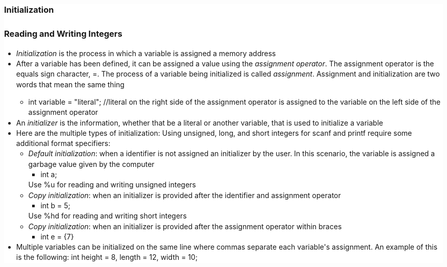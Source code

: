 ### Initialization
### Reading and Writing Integers
<ul>
  <li>
    <a><em>Initialization</em> is the process in which a variable is assigned a memory address</a>
  </li>
  <li>
    <a>After a variable has been defined, it can be assigned a value using the <em>assignment operator</em>. The assignment operator is the equals sign character, =. The process of a variable being initialized is called <em>assignment</em>. Assignment and initialization are two words that mean the same thing</a>
  </li>
  <ul>
    <li>
      <a>int variable = "literal"; //literal on the right side of the assignment operator is assigned to the variable on the left side of the assignment operator</a>
    </li>
  </ul>              
  <li>
    <a>An <em>initializer</em> is the information, whether that be a literal or another variable, that is used to initialize a variable</a>
  </li>
  <li>
    <a>Here are the multiple types of initialization:</a>
    <a>Using unsigned, long, and short integers for scanf and printf require some additional format specifiers:</a>
    <ul>
      <li>
        <a><em>Default initialization</em>: when a identifier is not assigned an initializer by the user. In this scenario, the variable is assigned a garbage value given by the computer</a>
        <ul>
          <li>
            <a>int a;</a>
          </li>
        </ul>    
        <a>Use %u for reading and writing unsigned integers</a>
      </li>
      <li>
        <a><em>Copy initialization</em>: when an initializer is provided after the identifier and assignment operator</a>
        <ul>
          <li>
            <a>int b = 5;</a>
          </li>
        </ul>
        <a>Use %hd for reading and writing short integers</a>
      </li>
      <li>
        <a><em>Copy initialization</em>: when an initializer is provided after the assignment operator within braces</a>
        <ul>
          <li>
            <a>int e = {7}</a>
          </li>
        </ul>
      </li>  
    </ul>
  </li>   
  <li>
    <a>Multiple variables can be initialized on the same line where commas separate each variable's assignment. An example of this is the following: int height = 8, length = 12, width = 10;</a>
  </li> 